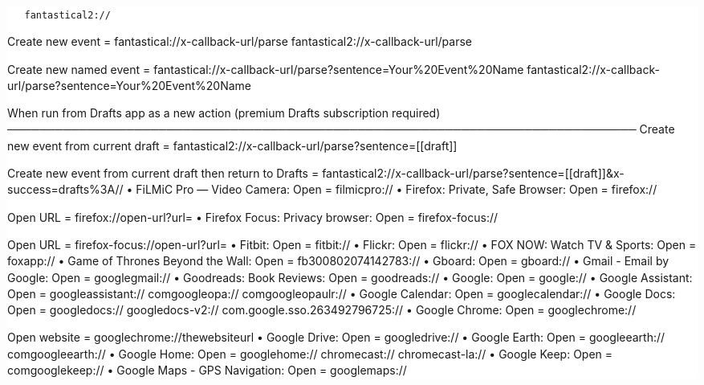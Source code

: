        fantastical2://

Create new event = fantastical://x-callback-url/parse
                   fantastical2://x-callback-url/parse

Create new named event = fantastical://x-callback-url/parse?sentence=Your%20Event%20Name
                         fantastical2://x-callback-url/parse?sentence=Your%20Event%20Name

When run from Drafts app as a new action (premium Drafts subscription required)
───────────────────────────────────────────────────────────────────────────────
Create new event from current draft = fantastical2://x-callback-url/parse?sentence=[[draft]]

Create new event from current draft then return to Drafts = fantastical2://x-callback-url/parse?sentence=[[draft]]&x-success=drafts%3A//
	•	FiLMiC Pro — Video Camera:
Open = filmicpro://
	•	Firefox: Private, Safe Browser:
Open = firefox://

Open URL = firefox://open-url?url=
	•	Firefox Focus: Privacy browser:
Open = firefox-focus://

Open URL = firefox-focus://open-url?url=
	•	Fitbit:
Open = fitbit://
	•	Flickr:
Open = flickr://
	•	FOX NOW: Watch TV & Sports:
Open = foxapp://
	•	Game of Thrones Beyond the Wall:
Open = fb300802074142783://
	•	Gboard:
Open = gboard://
	•	Gmail - Email by Google:
Open = googlegmail://
	•	Goodreads: Book Reviews:
Open = goodreads://
	•	Google:
Open = google://
	•	Google Assistant:
Open = googleassistant://
       comgoogleopa://
       comgoogleopaulr://
	•	Google Calendar:
Open = googlecalendar://
	•	Google Docs:
Open = googledocs://
       googledocs-v2://
       com.google.sso.263492796725://
	•	Google Chrome:
Open = googlechrome://

Open website = googlechrome://thewebsiteurl
	•	Google Drive:
Open = googledrive://
	•	Google Earth:
Open = googleearth://
       comgoogleearth://
	•	Google Home:
Open = googlehome://
       chromecast://
       chromecast-la://
	•	Google Keep:
Open = comgooglekeep://
	•	Google Maps - GPS Navigation:
Open = googlemaps://
